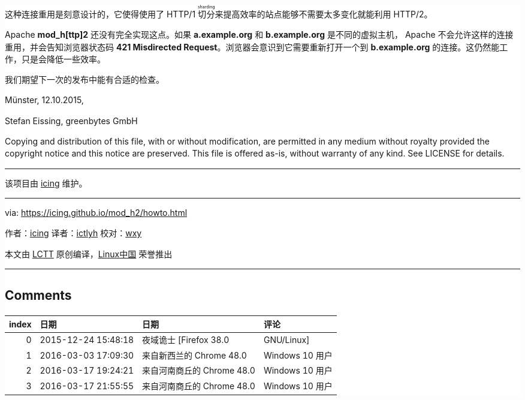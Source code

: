 这种连接重用是刻意设计的，它使得使用了 HTTP/1 <ruby> 切分 <rp>  （ </rp> <rt>  sharding </rt> <rp>  ） </rp></ruby>来提高效率的站点能够不需要太多变化就能利用 HTTP/2。

Apache **mod\_h[ttp]2** 还没有完全实现这点。如果 **a.example.org** 和 **b.example.org** 是不同的虚拟主机， Apache 不会允许这样的连接重用，并会告知浏览器状态码 **421 Misdirected Request**。浏览器会意识到它需要重新打开一个到 **b.example.org** 的连接。这仍然能工作，只是会降低一些效率。

我们期望下一次的发布中能有合适的检查。

Münster, 12.10.2015,

Stefan Eissing, greenbytes GmbH

Copying and distribution of this file, with or without modification, are permitted in any medium without royalty provided the copyright notice and this notice are preserved. This file is offered as-is, without warranty of any kind. See LICENSE for details.

---

该项目由 [icing](https://github.com/icing) 维护。

---

via: <https://icing.github.io/mod_h2/howto.html>

作者：[icing](https://github.com/icing) 译者：[ictlyh](http://mutouxiaogui.cn/blog/) 校对：[wxy](https://github.com/wxy)

本文由 [LCTT](https://github.com/LCTT/TranslateProject) 原创编译，[Linux中国](https://linux.cn/) 荣誉推出

***

## Comments

|   index | 日期                | 日期                                       | 评论                                                                    |
|--------:|:--------------------|:-------------------------------------------|:------------------------------------------------------------------------|
|       0 | 2015-12-24 15:48:18 | 夜域诡士 [Firefox 38.0|GNU/Linux]          | Not many people use the apache                                          |
|       1 | 2016-03-03 17:09:30 | 来自新西兰的 Chrome 48.0|Windows 10 用户   | 感谢翻译                                                                |
|       2 | 2016-03-17 19:24:21 | 来自河南商丘的 Chrome 48.0|Windows 10 用户 | 来自UFO的 Chrome 48.0|Windows 10x64 用户!                               |
|       3 | 2016-03-17 21:55:55 | 来自河南商丘的 Chrome 48.0|Windows 10 用户 | 使用多重代理（虚拟机+linux+torbrowser+lantern+https+VPN），隐藏IP地址！ |
